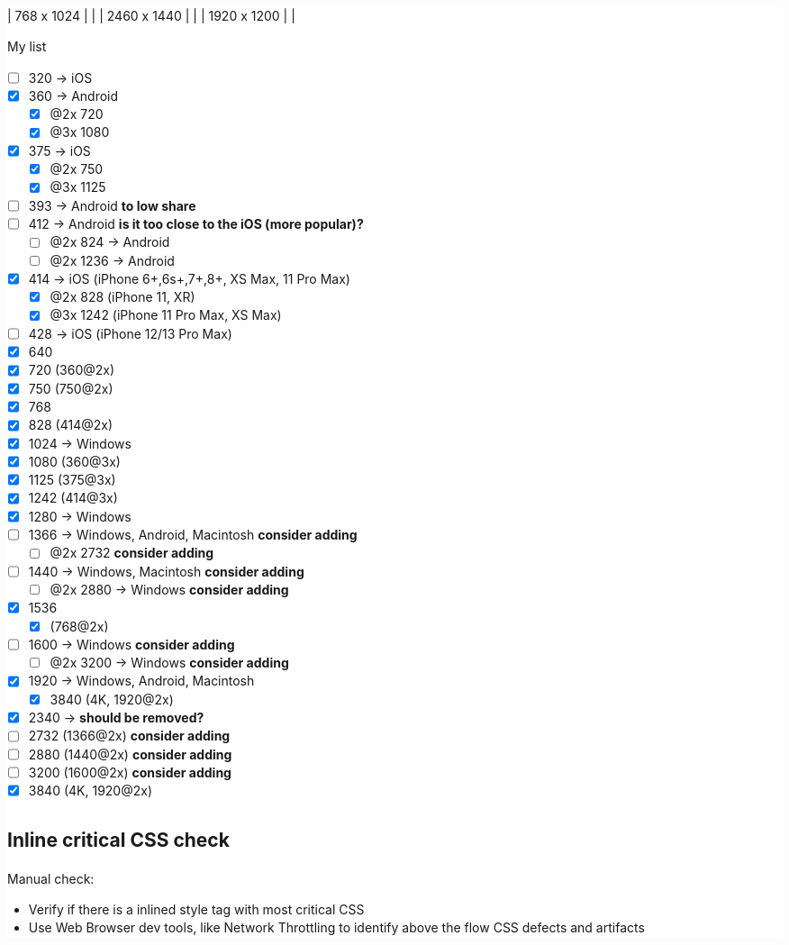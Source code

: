 | 768 x 1024        |       |
| 2460 x 1440       |       |
| 1920 x 1200       |       |

My list
- [ ] 320 -> iOS
- [x] 360  -> Android
    - [x] @2x 720
    - [x] @3x 1080
- [x] 375 -> iOS
    - [x] @2x 750
    - [x] @3x 1125
- [ ] 393 -> Android **to low share**
- [ ] 412 -> Android **is it too close to the iOS (more popular)?**
    - [ ] @2x 824 -> Android
    - [ ] @2x 1236 -> Android
- [x] 414 -> iOS (iPhone 6+,6s+,7+,8+, XS Max, 11 Pro Max)
    - [x] @2x 828 (iPhone 11, XR)
    - [x] @3x 1242 (iPhone 11 Pro Max, XS Max)
- [ ] 428 -> iOS (iPhone 12/13 Pro Max)
- [x] 640
- [x] 720 (360@2x)
- [x] 750 (750@2x)
- [x] 768
- [x] 828 (414@2x)
- [x] 1024 -> Windows
- [x] 1080 (360@3x)
- [x] 1125 (375@3x)
- [x] 1242 (414@3x)
- [x] 1280 -> Windows
- [ ] 1366 -> Windows, Android, Macintosh **consider adding**
    - [ ] @2x 2732 **consider adding**
- [ ] 1440 -> Windows, Macintosh **consider adding**
    - [ ] @2x 2880 -> Windows **consider adding**
- [x] 1536
    - [x] (768@2x)
- [ ] 1600 -> Windows **consider adding**
    - [ ] @2x 3200 -> Windows **consider adding**
- [x] 1920 -> Windows, Android, Macintosh
    - [x] 3840 (4K, 1920@2x)
- [x] 2340 -> **should be removed?**
- [ ] 2732 (1366@2x) **consider adding**
- [ ] 2880 (1440@2x) **consider adding**
- [ ] 3200 (1600@2x) **consider adding**
- [x] 3840 (4K, 1920@2x)

## <a name="#critical-css"></a> Inline critical CSS check

Manual check:
- Verify if there is a inlined style tag with most critical CSS
- Use Web Browser dev tools, like Network Throttling to identify above the flow CSS defects and artifacts

